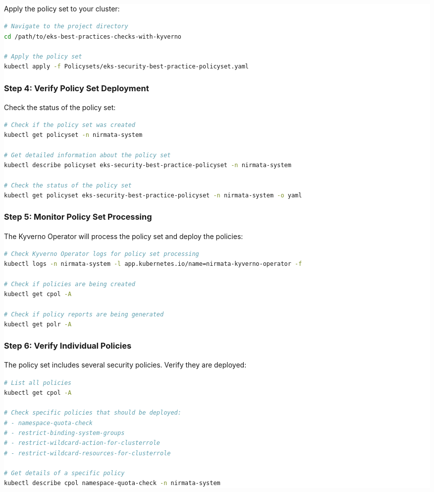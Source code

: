 Apply the policy set to your cluster:

```bash
# Navigate to the project directory
cd /path/to/eks-best-practices-checks-with-kyverno

# Apply the policy set
kubectl apply -f Policysets/eks-security-best-practice-policyset.yaml
```

### Step 4: Verify Policy Set Deployment

Check the status of the policy set:

```bash
# Check if the policy set was created
kubectl get policyset -n nirmata-system

# Get detailed information about the policy set
kubectl describe policyset eks-security-best-practice-policyset -n nirmata-system

# Check the status of the policy set
kubectl get policyset eks-security-best-practice-policyset -n nirmata-system -o yaml
```

### Step 5: Monitor Policy Set Processing

The Kyverno Operator will process the policy set and deploy the policies:

```bash
# Check Kyverno Operator logs for policy set processing
kubectl logs -n nirmata-system -l app.kubernetes.io/name=nirmata-kyverno-operator -f

# Check if policies are being created
kubectl get cpol -A

# Check if policy reports are being generated
kubectl get polr -A
```

### Step 6: Verify Individual Policies

The policy set includes several security policies. Verify they are deployed:

```bash
# List all policies
kubectl get cpol -A

# Check specific policies that should be deployed:
# - namespace-quota-check
# - restrict-binding-system-groups
# - restrict-wildcard-action-for-clusterrole
# - restrict-wildcard-resources-for-clusterrole

# Get details of a specific policy
kubectl describe cpol namespace-quota-check -n nirmata-system
```

